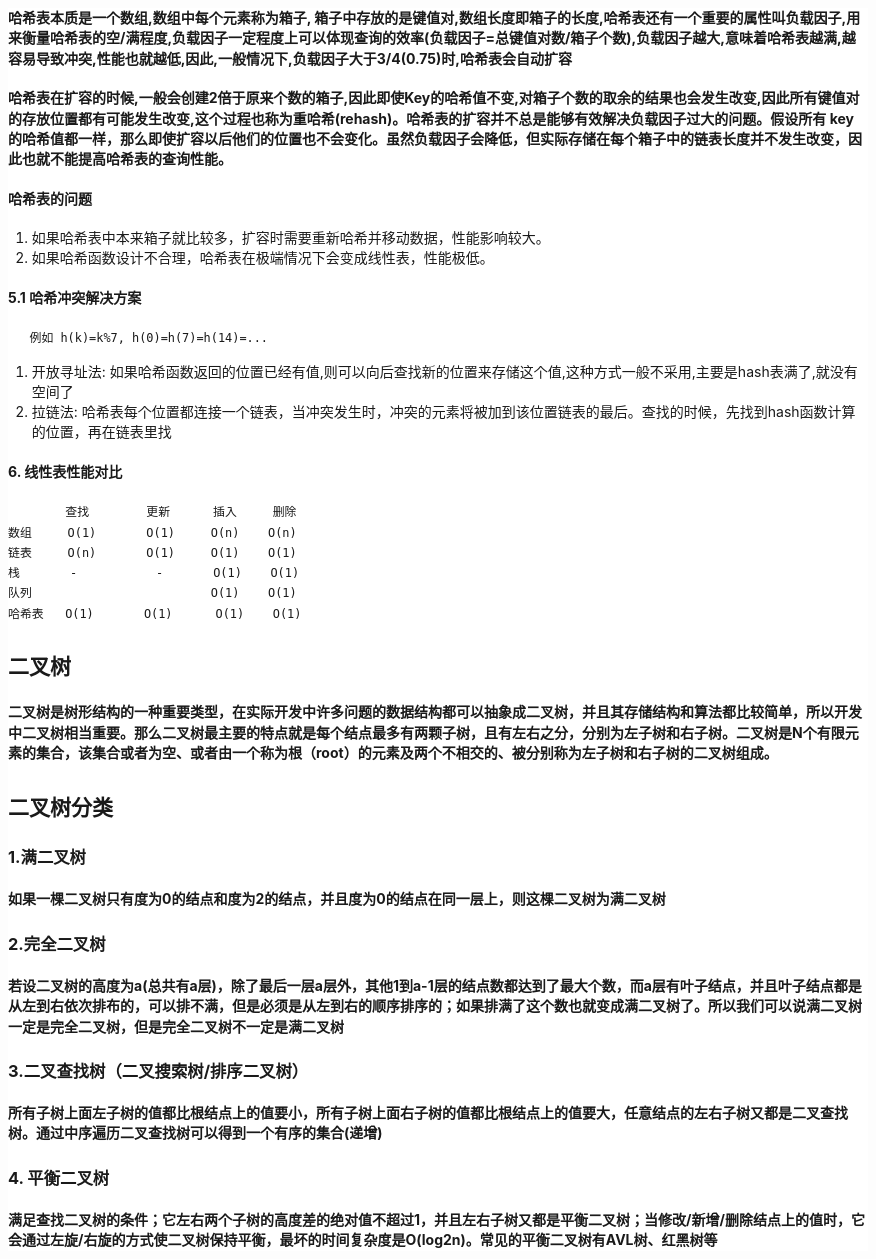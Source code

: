 #### 哈希表本质是一个数组,数组中每个元素称为**箱子**, 箱子中存放的是键值对,数组长度即箱子的长度,哈希表还有一个重要的属性叫**负载因子**,用来衡量哈希表的空/满程度,负载因子一定程度上可以体现查询的效率(负载因子=总键值对数/箱子个数),负载因子越大,意味着哈希表越满,越容易导致冲突,性能也就越低,因此,一般情况下,负载因子大于3/4(0.75)时,哈希表会自动扩容

#### 哈希表在扩容的时候,一般会创建2倍于原来个数的箱子,因此即使Key的哈希值不变,对箱子个数的取余的结果也会发生改变,因此所有键值对的存放位置都有可能发生改变,这个过程也称为重哈希(rehash)。哈希表的扩容并不总是能够有效解决负载因子过大的问题。假设所有 key 的哈希值都一样，那么即使扩容以后他们的位置也不会变化。虽然负载因子会降低，但实际存储在每个箱子中的链表长度并不发生改变，因此也就不能提高哈希表的查询性能。

#### 哈希表的问题
1. 如果哈希表中本来箱子就比较多，扩容时需要重新哈希并移动数据，性能影响较大。
2. 如果哈希函数设计不合理，哈希表在极端情况下会变成线性表，性能极低。



#### 5.1 哈希冲突解决方案
       例如 h(k)=k%7, h(0)=h(7)=h(14)=...
1. 开放寻址法: 如果哈希函数返回的位置已经有值,则可以向后查找新的位置来存储这个值,这种方式一般不采用,主要是hash表满了,就没有空间了
2. 拉链法: 哈希表每个位置都连接一个链表，当冲突发生时，冲突的元素将被加到该位置链表的最后。查找的时候，先找到hash函数计算的位置，再在链表里找

#### 6. 线性表性能对比
            查找        更新      插入     删除
    数组     O(1)       O(1)     O(n)    O(n)
    链表     O(n)       O(1)     O(1)    O(1)
    栈       -           -       O(1)    O(1)
    队列                         O(1)    O(1)
    哈希表   O(1)       O(1)      O(1)    O(1)
    


## 二叉树
#### 二叉树是树形结构的一种重要类型，在实际开发中许多问题的数据结构都可以抽象成二叉树，并且其存储结构和算法都比较简单，所以开发中二叉树相当重要。那么二叉树最主要的特点就是每个结点最多有两颗子树，且有左右之分，分别为左子树和右子树。二叉树是N个有限元素的集合，该集合或者为空、或者由一个称为根（root）的元素及两个不相交的、被分别称为左子树和右子树的二叉树组成。
## 二叉树分类
### 1.满二叉树
#### 如果一棵二叉树只有度为0的结点和度为2的结点，并且度为0的结点在同一层上，则这棵二叉树为满二叉树
### 2.完全二叉树
#### 若设二叉树的高度为a(总共有a层)，除了最后一层a层外，其他1到a-1层的结点数都达到了最大个数，而a层有叶子结点，并且叶子结点都是从左到右依次排布的，可以排不满，但是必须是从左到右的顺序排序的；如果排满了这个数也就变成满二叉树了。所以我们可以说满二叉树一定是完全二叉树，但是完全二叉树不一定是满二叉树
### 3.二叉查找树（二叉搜索树/排序二叉树）
#### 所有子树上面左子树的值都比根结点上的值要小，所有子树上面右子树的值都比根结点上的值要大，任意结点的左右子树又都是二叉查找树。通过中序遍历二叉查找树可以得到一个有序的集合(递增)
### 4. 平衡二叉树
#### 满足查找二叉树的条件；它左右两个子树的高度差的绝对值不超过1，并且左右子树又都是平衡二叉树；当修改/新增/删除结点上的值时，它会通过左旋/右旋的方式使二叉树保持平衡，最坏的时间复杂度是O(log2n)。常见的平衡二叉树有AVL树、红黑树等
